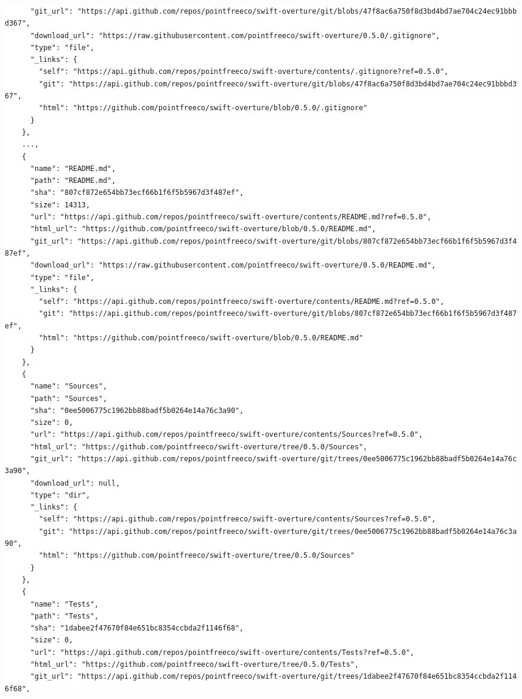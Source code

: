```
      "git_url": "https://api.github.com/repos/pointfreeco/swift-overture/git/blobs/47f8ac6a750f8d3bd4bd7ae704c24ec91bbbd367",
      "download_url": "https://raw.githubusercontent.com/pointfreeco/swift-overture/0.5.0/.gitignore",
      "type": "file",
      "_links": {
        "self": "https://api.github.com/repos/pointfreeco/swift-overture/contents/.gitignore?ref=0.5.0",
        "git": "https://api.github.com/repos/pointfreeco/swift-overture/git/blobs/47f8ac6a750f8d3bd4bd7ae704c24ec91bbbd367",
        "html": "https://github.com/pointfreeco/swift-overture/blob/0.5.0/.gitignore"
      }
    },
    ...,
    {
      "name": "README.md",
      "path": "README.md",
      "sha": "807cf872e654bb73ecf66b1f6f5b5967d3f487ef",
      "size": 14313,
      "url": "https://api.github.com/repos/pointfreeco/swift-overture/contents/README.md?ref=0.5.0",
      "html_url": "https://github.com/pointfreeco/swift-overture/blob/0.5.0/README.md",
      "git_url": "https://api.github.com/repos/pointfreeco/swift-overture/git/blobs/807cf872e654bb73ecf66b1f6f5b5967d3f487ef",
      "download_url": "https://raw.githubusercontent.com/pointfreeco/swift-overture/0.5.0/README.md",
      "type": "file",
      "_links": {
        "self": "https://api.github.com/repos/pointfreeco/swift-overture/contents/README.md?ref=0.5.0",
        "git": "https://api.github.com/repos/pointfreeco/swift-overture/git/blobs/807cf872e654bb73ecf66b1f6f5b5967d3f487ef",
        "html": "https://github.com/pointfreeco/swift-overture/blob/0.5.0/README.md"
      }
    },
    {
      "name": "Sources",
      "path": "Sources",
      "sha": "0ee5006775c1962bb88badf5b0264e14a76c3a90",
      "size": 0,
      "url": "https://api.github.com/repos/pointfreeco/swift-overture/contents/Sources?ref=0.5.0",
      "html_url": "https://github.com/pointfreeco/swift-overture/tree/0.5.0/Sources",
      "git_url": "https://api.github.com/repos/pointfreeco/swift-overture/git/trees/0ee5006775c1962bb88badf5b0264e14a76c3a90",
      "download_url": null,
      "type": "dir",
      "_links": {
        "self": "https://api.github.com/repos/pointfreeco/swift-overture/contents/Sources?ref=0.5.0",
        "git": "https://api.github.com/repos/pointfreeco/swift-overture/git/trees/0ee5006775c1962bb88badf5b0264e14a76c3a90",
        "html": "https://github.com/pointfreeco/swift-overture/tree/0.5.0/Sources"
      }
    },
    {
      "name": "Tests",
      "path": "Tests",
      "sha": "1dabee2f47670f84e651bc8354ccbda2f1146f68",
      "size": 0,
      "url": "https://api.github.com/repos/pointfreeco/swift-overture/contents/Tests?ref=0.5.0",
      "html_url": "https://github.com/pointfreeco/swift-overture/tree/0.5.0/Tests",
      "git_url": "https://api.github.com/repos/pointfreeco/swift-overture/git/trees/1dabee2f47670f84e651bc8354ccbda2f1146f68",
```
